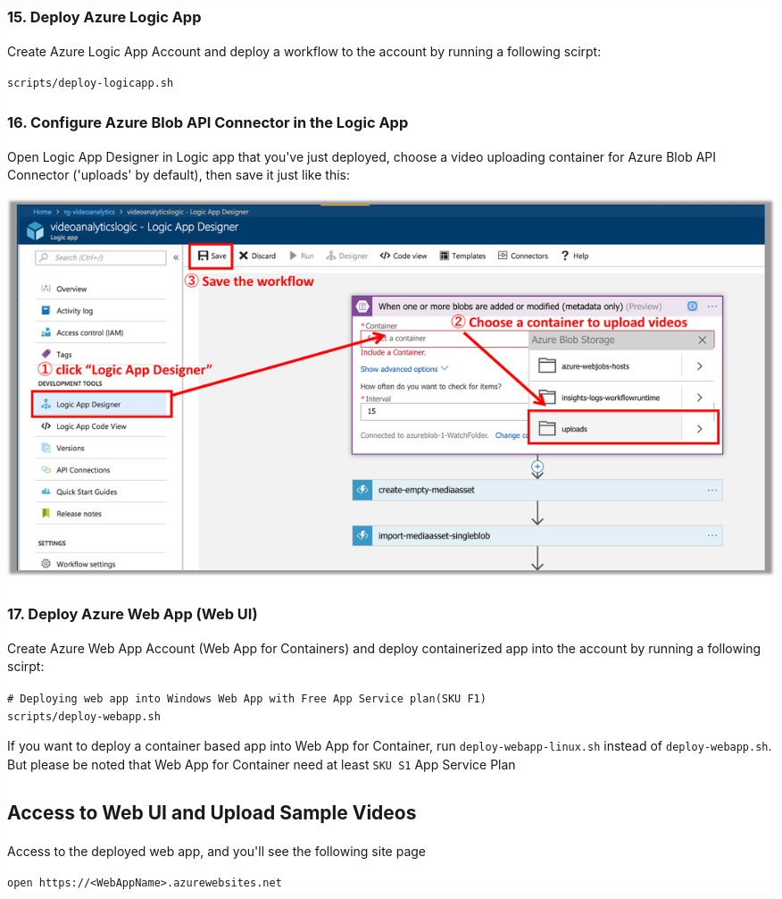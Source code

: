 ### 15. Deploy Azure Logic App

Create Azure Logic App Account and deploy a workflow to the account by running a following scirpt:
```
scripts/deploy-logicapp.sh
```

### 16. Configure Azure Blob API Connector in the Logic App
Open Logic App Designer in Logic app that you've just deployed, choose a video uploading container for Azure Blob API Connector ('uploads' by default), then save it just like this:

![](../images/screenshot-logicapp-blob-connnector.png)


### 17. Deploy Azure Web App (Web UI)

Create Azure Web App Account (Web App for Containers) and deploy containerized app into the account by running a following scirpt:
```
# Deploying web app into Windows Web App with Free App Service plan(SKU F1)
scripts/deploy-webapp.sh
```
If you want to deploy a container based app into Web App for Container, run `deploy-webapp-linux.sh` instead of `deploy-webapp.sh`. But please be noted that Web App for Container need at least `SKU S1` App Service Plan

## Access to Web UI and Upload Sample Videos

Access to the deployed web app, and you'll see the following site page
```
open https://<WebAppName>.azurewebsites.net
```
